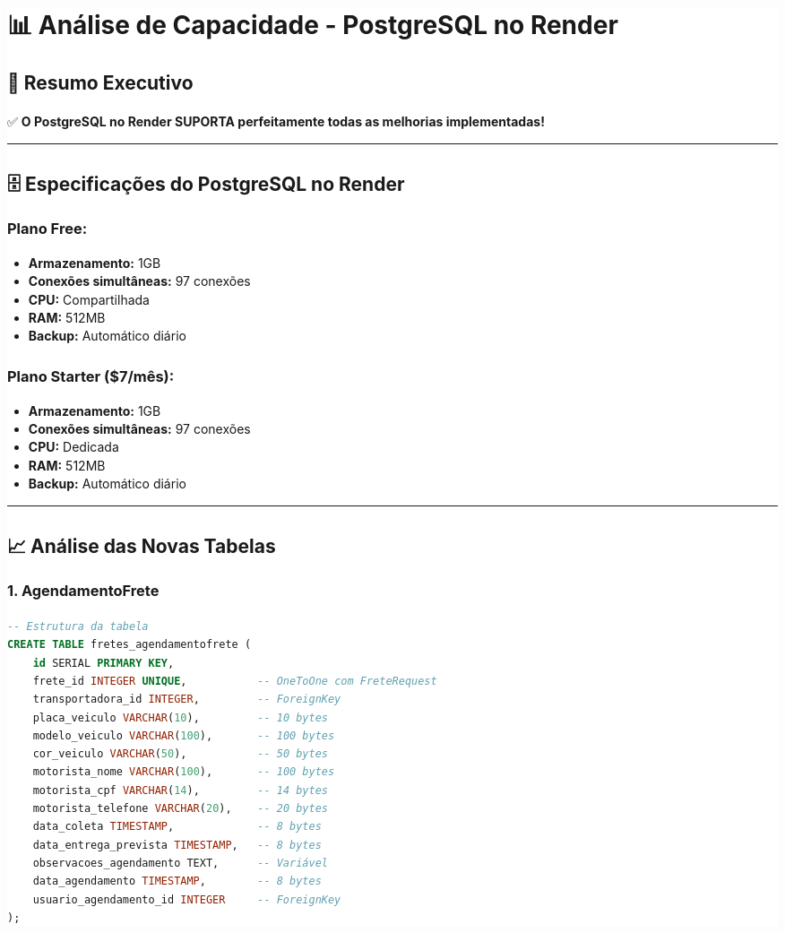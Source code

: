 # 📊 Análise de Capacidade - PostgreSQL no Render

## 🎯 **Resumo Executivo**

✅ **O PostgreSQL no Render SUPORTA perfeitamente todas as melhorias implementadas!**

---

## 🗄️ **Especificações do PostgreSQL no Render**

### **Plano Free:**
- **Armazenamento:** 1GB
- **Conexões simultâneas:** 97 conexões
- **CPU:** Compartilhada
- **RAM:** 512MB
- **Backup:** Automático diário

### **Plano Starter ($7/mês):**
- **Armazenamento:** 1GB
- **Conexões simultâneas:** 97 conexões
- **CPU:** Dedicada
- **RAM:** 512MB
- **Backup:** Automático diário

---

## 📈 **Análise das Novas Tabelas**

### **1. AgendamentoFrete**
```sql
-- Estrutura da tabela
CREATE TABLE fretes_agendamentofrete (
    id SERIAL PRIMARY KEY,
    frete_id INTEGER UNIQUE,           -- OneToOne com FreteRequest
    transportadora_id INTEGER,         -- ForeignKey
    placa_veiculo VARCHAR(10),         -- 10 bytes
    modelo_veiculo VARCHAR(100),       -- 100 bytes
    cor_veiculo VARCHAR(50),           -- 50 bytes
    motorista_nome VARCHAR(100),       -- 100 bytes
    motorista_cpf VARCHAR(14),         -- 14 bytes
    motorista_telefone VARCHAR(20),    -- 20 bytes
    data_coleta TIMESTAMP,             -- 8 bytes
    data_entrega_prevista TIMESTAMP,   -- 8 bytes
    observacoes_agendamento TEXT,      -- Variável
    data_agendamento TIMESTAMP,        -- 8 bytes
    usuario_agendamento_id INTEGER     -- ForeignKey
);
```
